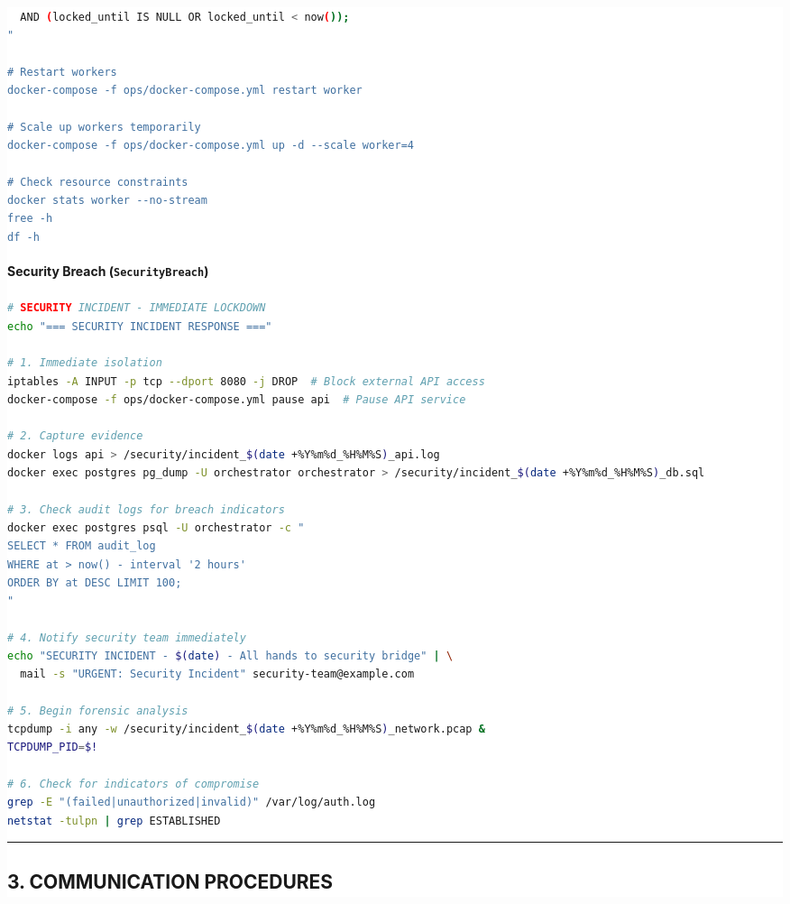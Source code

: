 ```bash
  AND (locked_until IS NULL OR locked_until < now());
"

# Restart workers
docker-compose -f ops/docker-compose.yml restart worker

# Scale up workers temporarily
docker-compose -f ops/docker-compose.yml up -d --scale worker=4

# Check resource constraints
docker stats worker --no-stream
free -h
df -h
```

#### Security Breach (`SecurityBreach`)
```bash
# SECURITY INCIDENT - IMMEDIATE LOCKDOWN
echo "=== SECURITY INCIDENT RESPONSE ==="

# 1. Immediate isolation
iptables -A INPUT -p tcp --dport 8080 -j DROP  # Block external API access
docker-compose -f ops/docker-compose.yml pause api  # Pause API service

# 2. Capture evidence
docker logs api > /security/incident_$(date +%Y%m%d_%H%M%S)_api.log
docker exec postgres pg_dump -U orchestrator orchestrator > /security/incident_$(date +%Y%m%d_%H%M%S)_db.sql

# 3. Check audit logs for breach indicators
docker exec postgres psql -U orchestrator -c "
SELECT * FROM audit_log 
WHERE at > now() - interval '2 hours' 
ORDER BY at DESC LIMIT 100;
"

# 4. Notify security team immediately
echo "SECURITY INCIDENT - $(date) - All hands to security bridge" | \
  mail -s "URGENT: Security Incident" security-team@example.com

# 5. Begin forensic analysis
tcpdump -i any -w /security/incident_$(date +%Y%m%d_%H%M%S)_network.pcap &
TCPDUMP_PID=$!

# 6. Check for indicators of compromise
grep -E "(failed|unauthorized|invalid)" /var/log/auth.log
netstat -tulpn | grep ESTABLISHED
```

---

## 3. COMMUNICATION PROCEDURES

